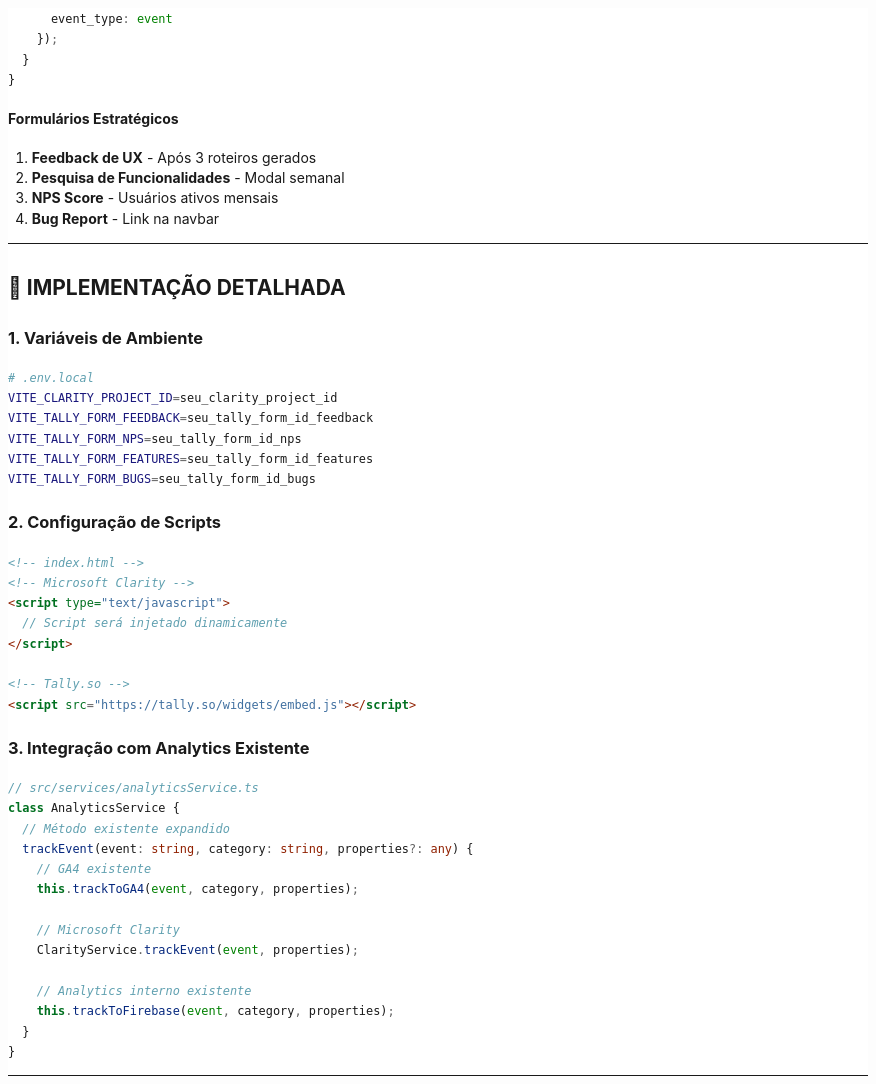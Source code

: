 ```typescript
      event_type: event
    });
  }
}
```

#### **Formulários Estratégicos**
1. **Feedback de UX** - Após 3 roteiros gerados
2. **Pesquisa de Funcionalidades** - Modal semanal
3. **NPS Score** - Usuários ativos mensais
4. **Bug Report** - Link na navbar

---

## **🔧 IMPLEMENTAÇÃO DETALHADA**

### **1. Variáveis de Ambiente**
```bash
# .env.local
VITE_CLARITY_PROJECT_ID=seu_clarity_project_id
VITE_TALLY_FORM_FEEDBACK=seu_tally_form_id_feedback
VITE_TALLY_FORM_NPS=seu_tally_form_id_nps
VITE_TALLY_FORM_FEATURES=seu_tally_form_id_features
VITE_TALLY_FORM_BUGS=seu_tally_form_id_bugs
```

### **2. Configuração de Scripts**
```html
<!-- index.html -->
<!-- Microsoft Clarity -->
<script type="text/javascript">
  // Script será injetado dinamicamente
</script>

<!-- Tally.so -->
<script src="https://tally.so/widgets/embed.js"></script>
```

### **3. Integração com Analytics Existente**
```typescript
// src/services/analyticsService.ts
class AnalyticsService {
  // Método existente expandido
  trackEvent(event: string, category: string, properties?: any) {
    // GA4 existente
    this.trackToGA4(event, category, properties);
    
    // Microsoft Clarity
    ClarityService.trackEvent(event, properties);
    
    // Analytics interno existente
    this.trackToFirebase(event, category, properties);
  }
}
```

---
